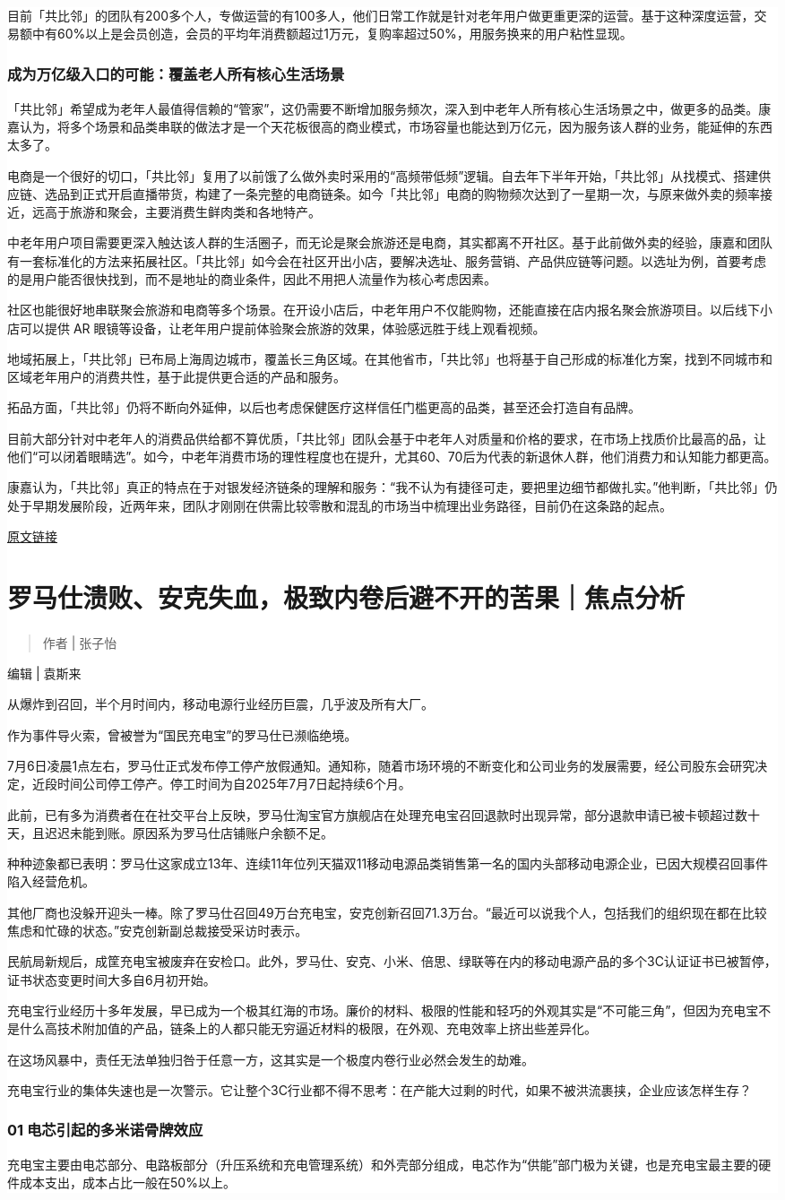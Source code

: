 目前「共比邻」的团队有200多个人，专做运营的有100多人，他们日常工作就是针对老年用户做更重更深的运营。基于这种深度运营，交易额中有60%以上是会员创造，会员的平均年消费额超过1万元，复购率超过50%，用服务换来的用户粘性显现。

### 成为万亿级入口的可能：覆盖老人所有核心生活场景

「共比邻」希望成为老年人最值得信赖的“管家”，这仍需要不断增加服务频次，深入到中老年人所有核心生活场景之中，做更多的品类。康嘉认为，将多个场景和品类串联的做法才是一个天花板很高的商业模式，市场容量也能达到万亿元，因为服务该人群的业务，能延伸的东西太多了。

电商是一个很好的切口，「共比邻」复用了以前饿了么做外卖时采用的“高频带低频”逻辑。自去年下半年开始，「共比邻」从找模式、搭建供应链、选品到正式开启直播带货，构建了一条完整的电商链条。如今「共比邻」电商的购物频次达到了一星期一次，与原来做外卖的频率接近，远高于旅游和聚会，主要消费生鲜肉类和各地特产。

中老年用户项目需要更深入触达该人群的生活圈子，而无论是聚会旅游还是电商，其实都离不开社区。基于此前做外卖的经验，康嘉和团队有一套标准化的方法来拓展社区。「共比邻」如今会在社区开出小店，要解决选址、服务营销、产品供应链等问题。以选址为例，首要考虑的是用户能否很快找到，而不是地址的商业条件，因此不用把人流量作为核心考虑因素。

社区也能很好地串联聚会旅游和电商等多个场景。在开设小店后，中老年用户不仅能购物，还能直接在店内报名聚会旅游项目。以后线下小店可以提供 AR 眼镜等设备，让老年用户提前体验聚会旅游的效果，体验感远胜于线上观看视频。

地域拓展上，「共比邻」已布局上海周边城市，覆盖长三角区域。在其他省市，「共比邻」也将基于自己形成的标准化方案，找到不同城市和区域老年用户的消费共性，基于此提供更合适的产品和服务。

拓品方面，「共比邻」仍将不断向外延伸，以后也考虑保健医疗这样信任门槛更高的品类，甚至还会打造自有品牌。

目前大部分针对中老年人的消费品供给都不算优质，「共比邻」团队会基于中老年人对质量和价格的要求，在市场上找质价比最高的品，让他们“可以闭着眼睛选”。如今，中老年消费市场的理性程度也在提升，尤其60、70后为代表的新退休人群，他们消费力和认知能力都更高。

康嘉认为，「共比邻」真正的特点在于对银发经济链条的理解和服务：“我不认为有捷径可走，要把里边细节都做扎实。”他判断，「共比邻」仍处于早期发展阶段，近两年来，团队才刚刚在供需比较零散和混乱的市场当中梳理出业务路径，目前仍在这条路的起点。

[原文链接](https://36kr.com/p/3367140343711749?f=rss)


# 罗马仕溃败、安克失血，极致内卷后避不开的苦果｜焦点分析

> 作者 | 张子怡

编辑 | 袁斯来

从爆炸到召回，半个月时间内，移动电源行业经历巨震，几乎波及所有大厂。

作为事件导火索，曾被誉为“国民充电宝”的罗马仕已濒临绝境。

7月6日凌晨1点左右，罗马仕正式发布停工停产放假通知。通知称，随着市场环境的不断变化和公司业务的发展需要，经公司股东会研究决定，近段时间公司停工停产。停工时间为自2025年7月7日起持续6个月。

此前，已有多为消费者在在社交平台上反映，罗马仕淘宝官方旗舰店在处理充电宝召回退款时出现异常，部分退款申请已被卡顿超过数十天，且迟迟未能到账。原因系为罗马仕店铺账户余额不足。

种种迹象都已表明：罗马仕这家成立13年、连续11年位列天猫双11移动电源品类销售第一名的国内头部移动电源企业，已因大规模召回事件陷入经营危机。

其他厂商也没躲开迎头一棒。除了罗马仕召回49万台充电宝，安克创新召回71.3万台。“最近可以说我个人，包括我们的组织现在都在比较焦虑和忙碌的状态。”安克创新副总裁接受采访时表示。

民航局新规后，成筐充电宝被废弃在安检口。此外，罗马仕、安克、小米、倍思、绿联等在内的移动电源产品的多个3C认证证书已被暂停，证书状态变更时间大多自6月初开始。

充电宝行业经历十多年发展，早已成为一个极其红海的市场。廉价的材料、极限的性能和轻巧的外观其实是“不可能三角”，但因为充电宝不是什么高技术附加值的产品，链条上的人都只能无穷逼近材料的极限，在外观、充电效率上挤出些差异化。

在这场风暴中，责任无法单独归咎于任意一方，这其实是一个极度内卷行业必然会发生的劫难。

充电宝行业的集体失速也是一次警示。它让整个3C行业都不得不思考：在产能大过剩的时代，如果不被洪流裹挟，企业应该怎样生存？

### **01 电芯引起的多米诺骨牌效应**

充电宝主要由电芯部分、电路板部分（升压系统和充电管理系统）和外壳部分组成，电芯作为“供能”部门极为关键，也是充电宝最主要的硬件成本支出，成本占比一般在50%以上。
